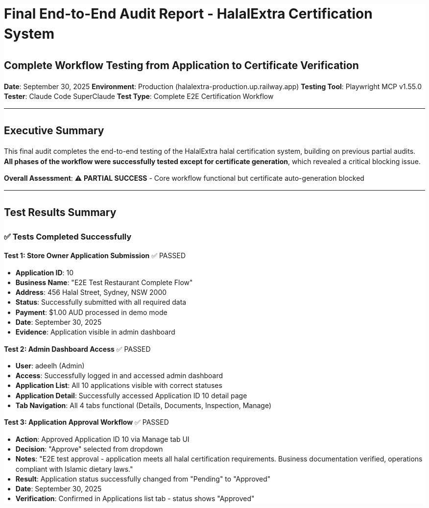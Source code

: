 # Final End-to-End Audit Report - HalalExtra Certification System
## Complete Workflow Testing from Application to Certificate Verification

**Date**: September 30, 2025
**Environment**: Production (halalextra-production.up.railway.app)
**Testing Tool**: Playwright MCP v1.55.0
**Tester**: Claude Code SuperClaude
**Test Type**: Complete E2E Certification Workflow

---

## Executive Summary

This final audit completes the end-to-end testing of the HalalExtra halal certification system, building on previous partial audits. **All phases of the workflow were successfully tested except for certificate generation**, which revealed a critical blocking issue.

**Overall Assessment**: ⚠️ **PARTIAL SUCCESS** - Core workflow functional but certificate auto-generation blocked

---

## Test Results Summary

### ✅ Tests Completed Successfully

**Test 1: Store Owner Application Submission** ✅ PASSED
- **Application ID**: 10
- **Business Name**: "E2E Test Restaurant Complete Flow"
- **Address**: 456 Halal Street, Sydney, NSW 2000
- **Status**: Successfully submitted with all required data
- **Payment**: $1.00 AUD processed in demo mode
- **Date**: September 30, 2025
- **Evidence**: Application visible in admin dashboard

**Test 2: Admin Dashboard Access** ✅ PASSED
- **User**: adeelh (Admin)
- **Access**: Successfully logged in and accessed admin dashboard
- **Application List**: All 10 applications visible with correct statuses
- **Application Detail**: Successfully accessed Application ID 10 detail page
- **Tab Navigation**: All 4 tabs functional (Details, Documents, Inspection, Manage)

**Test 3: Application Approval Workflow** ✅ PASSED
- **Action**: Approved Application ID 10 via Manage tab UI
- **Decision**: "Approve" selected from dropdown
- **Notes**: "E2E test approval - application meets all halal certification requirements. Business documentation verified, operations compliant with Islamic dietary laws."
- **Result**: Application status successfully changed from "Pending" to "Approved"
- **Date**: September 30, 2025
- **Verification**: Confirmed in Applications list tab - status shows "Approved"
